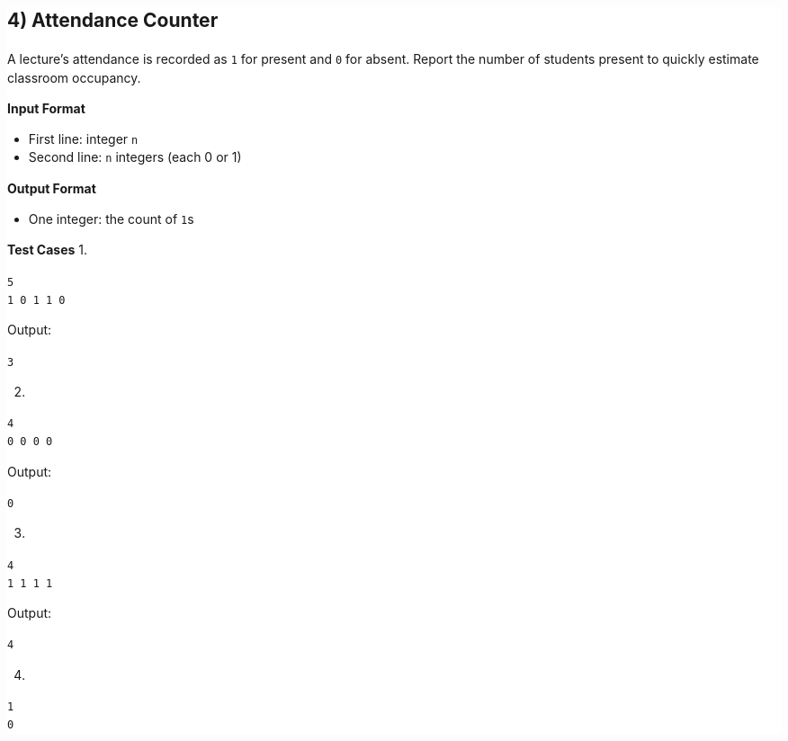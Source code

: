 
## 4) Attendance Counter

A lecture’s attendance is recorded as `1` for present and `0` for absent. Report the number of students present to quickly estimate classroom occupancy.

**Input Format**

* First line: integer `n`
* Second line: `n` integers (each 0 or 1)

**Output Format**

* One integer: the count of `1`s

**Test Cases**
1.

```
5
1 0 1 1 0
```

Output:

```
3
```

2.

```
4
0 0 0 0
```

Output:

```
0
```

3.

```
4
1 1 1 1
```

Output:

```
4
```

4.

```
1
0
```
